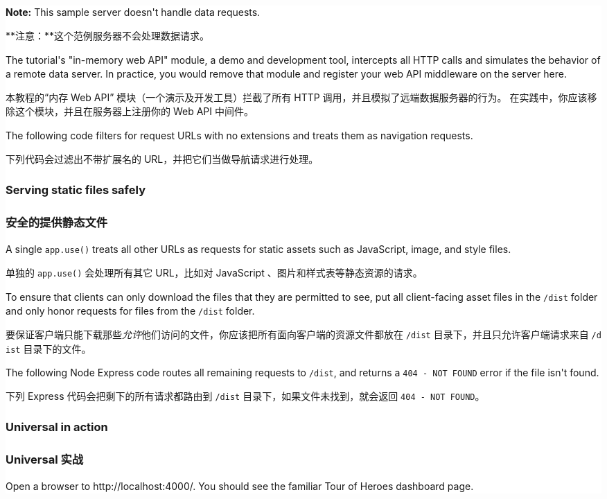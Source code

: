 <code-example path="universal/server.ts" header="server.ts (data URL)" region="data-request" linenums="false">
</code-example>

<div class="alert is-helpful">

  **Note:** This sample server doesn't handle data requests.
  
  **注意：**这个范例服务器不会处理数据请求。

  The tutorial's "in-memory web API" module, a demo and development tool, intercepts all HTTP calls and
  simulates the behavior of a remote data server.
  In practice, you would remove that module and register your web API middleware on the server here.

  本教程的“内存 Web API” 模块（一个演示及开发工具）拦截了所有 HTTP 调用，并且模拟了远端数据服务器的行为。
  在实践中，你应该移除这个模块，并且在服务器上注册你的 Web API 中间件。

</div>

The following code filters for request URLs with no extensions and treats them as navigation requests.

下列代码会过滤出不带扩展名的 URL，并把它们当做导航请求进行处理。

<code-example path="universal/server.ts" header="server.ts (navigation)" region="navigation-request" linenums="false">
</code-example>

### Serving static files safely

### 安全的提供静态文件

A single `app.use()` treats all other URLs as requests for static assets
such as JavaScript, image, and style files.

单独的 `app.use()` 会处理所有其它 URL，比如对 JavaScript 、图片和样式表等静态资源的请求。

To ensure that clients can only download the files that they are permitted to see, put all client-facing asset files in the `/dist` folder and only honor requests for files from the `/dist` folder.

要保证客户端只能下载那些*允许*他们访问的文件，你应该把所有面向客户端的资源文件都放在 `/dist` 目录下，并且只允许客户端请求来自 `/dist` 目录下的文件。

The following Node Express code routes all remaining requests to `/dist`, and returns a `404 - NOT FOUND` error if the file isn't found.

下列 Express 代码会把剩下的所有请求都路由到 `/dist` 目录下，如果文件未找到，就会返回 `404 - NOT FOUND`。

<code-example path="universal/server.ts" header="server.ts (static files)" region="static" linenums="false">
</code-example>


### Universal in action

### Universal 实战

Open a browser to http://localhost:4000/.
You should see the familiar Tour of Heroes dashboard page.
